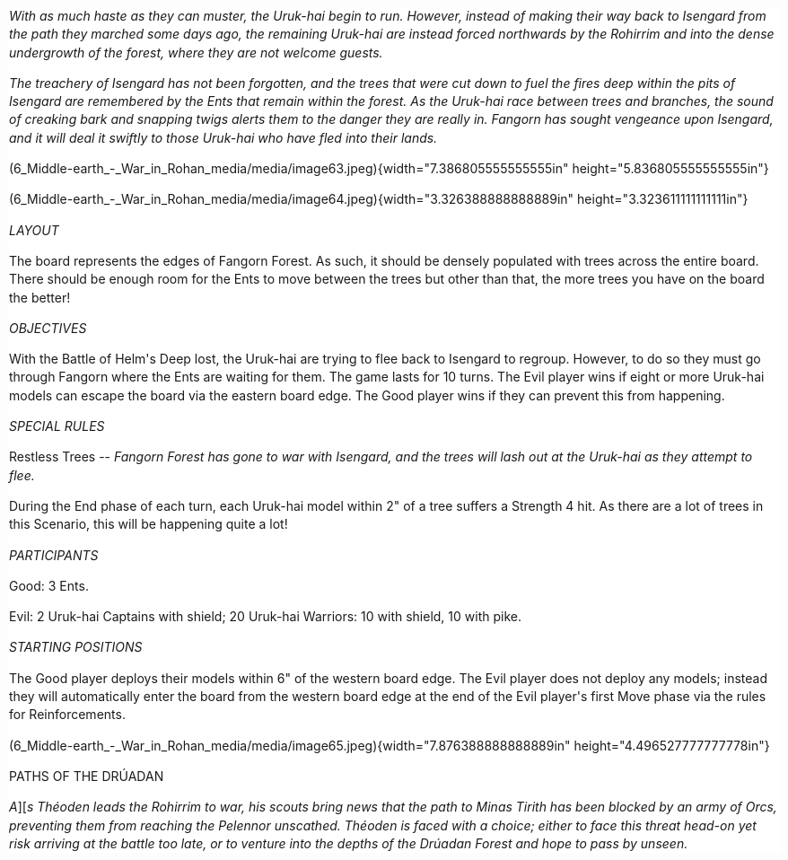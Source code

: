 *With as much haste as they can muster, the Uruk-hai begin to run. However, instead of making their way back to Isengard from the path they marched some days ago, the remaining Uruk-hai are instead forced northwards by the Rohirrim and into the dense undergrowth of the
forest, where they are not welcome guests.*

*The treachery of Isengard has not been forgotten, and the trees that
were cut down to fuel the fires deep within the pits of Isengard are
remembered by the Ents that remain within the forest. As the Uruk-hai race between trees and branches, the sound of creaking bark and snapping twigs
alerts them to the danger they are really in. Fangorn has sought vengeance
upon Isengard, and it will deal it swiftly to those Uruk-hai who have fled into their lands.*

(6_Middle-earth_-_War_in_Rohan_media/media/image63.jpeg){width="7.386805555555555in"
height="5.836805555555555in"}

(6_Middle-earth_-_War_in_Rohan_media/media/image64.jpeg){width="3.326388888888889in"
height="3.323611111111111in"}

*LAYOUT*

The board represents the edges of Fangorn Forest. As such, it should be densely populated with trees across the entire board. There should be enough room for the Ents to move between the trees but other than that, the more trees you have on the board the better!

*OBJECTIVES*

With the Battle of Helm's Deep lost, the Uruk-hai are trying to flee back to Isengard to regroup. However, to do so they must go through Fangorn where the Ents are waiting for them. The game lasts for 10 turns. The Evil player wins if eight or more Uruk-hai models can escape the board via the eastern board edge. The Good player wins if they can prevent this from happening.

*SPECIAL RULES*

Restless Trees -- *Fangorn Forest has gone to war with Isengard, and the trees will lash out at the Uruk-hai as they attempt to
flee.*

During the End phase of each turn, each Uruk-hai model within 2" of a tree suffers a Strength 4 hit. As there are a lot of trees in this Scenario, this will be happening quite a
lot!

*PARTICIPANTS*

Good: 3 Ents.

Evil: 2 Uruk-hai Captains with shield; 20 Uruk-hai Warriors: 10 with shield, 10 with pike.

*STARTING POSITIONS*

The Good player deploys their models within 6" of the western board edge. The Evil player does not deploy any models; instead they will automatically enter the board from the western board edge at the end of the Evil player's first Move phase via the rules for Reinforcements.

(6_Middle-earth_-_War_in_Rohan_media/media/image65.jpeg){width="7.876388888888889in"
height="4.496527777777778in"}

PATHS OF THE DRÚADAN

*A*][*s Théoden leads the Rohirrim to
war, his scouts bring news that the path to Minas Tirith has been blocked by an army of Orcs, preventing them from reaching the Pelennor unscathed. Théoden is faced with a choice; either to face this threat head-on yet risk arriving at the battle too late, or to venture into the depths of the Drúadan Forest and hope to pass by unseen.*
